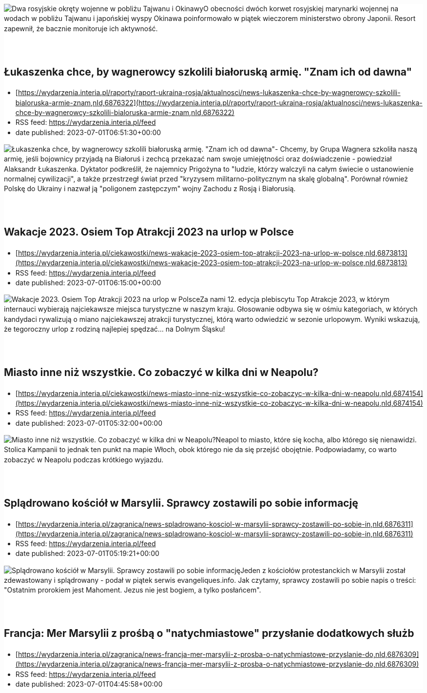 <p><a href="https://wydarzenia.interia.pl/zagranica/news-dwa-rosyjskie-okrety-wojenne-w-poblizu-tajwanu-i-okinawy,nId,6876329"><img align="left" alt="Dwa rosyjskie okręty wojenne w pobliżu Tajwanu i Okinawy" src="https://i.iplsc.com/dwa-rosyjskie-okrety-wojenne-w-poblizu-tajwanu-i-okinawy/000HCLNUSN0014G1-C321.jpg" /></a>O obecności dwóch korwet rosyjskiej marynarki wojennej na wodach w pobliżu Tajwanu i japońskiej wyspy Okinawa poinformowało w piątek wieczorem ministerstwo obrony Japonii. Resort zapewnił, że bacznie monitoruje ich aktywność. </p><br clear="all" />

## Łukaszenka chce, by wagnerowcy szkolili białoruską armię. "Znam ich od dawna"
 - [https://wydarzenia.interia.pl/raporty/raport-ukraina-rosja/aktualnosci/news-lukaszenka-chce-by-wagnerowcy-szkolili-bialoruska-armie-znam,nId,6876322](https://wydarzenia.interia.pl/raporty/raport-ukraina-rosja/aktualnosci/news-lukaszenka-chce-by-wagnerowcy-szkolili-bialoruska-armie-znam,nId,6876322)
 - RSS feed: https://wydarzenia.interia.pl/feed
 - date published: 2023-07-01T06:51:30+00:00

<p><a href="https://wydarzenia.interia.pl/raporty/raport-ukraina-rosja/aktualnosci/news-lukaszenka-chce-by-wagnerowcy-szkolili-bialoruska-armie-znam,nId,6876322"><img align="left" alt="Łukaszenka chce, by wagnerowcy szkolili białoruską armię. &quot;Znam ich od dawna&quot;" src="https://i.iplsc.com/lukaszenka-chce-by-wagnerowcy-szkolili-bialoruska-armie-znam/000GT6TIPYPO98GL-C321.jpg" /></a>- Chcemy, by Grupa Wagnera szkoliła naszą armię, jeśli bojownicy przyjadą na Białoruś i zechcą przekazać nam swoje umiejętności oraz doświadczenie - powiedział Alaksandr Łukaszenka. Dyktator podkreślił, że najemnicy Prigożyna to &quot;ludzie, którzy walczyli na całym świecie o ustanowienie normalnej cywilizacji&quot;, a także przestrzegł świat przed &quot;kryzysem militarno-politycznym na skalę globalną&quot;. Porównał również Polskę do Ukrainy i nazwał ją &quot;poligonem zastępczym&quot; wojny Zachodu z Rosją i Białorusią.</p><br clear="all" />

## Wakacje 2023. Osiem Top Atrakcji 2023 na urlop w Polsce
 - [https://wydarzenia.interia.pl/ciekawostki/news-wakacje-2023-osiem-top-atrakcji-2023-na-urlop-w-polsce,nId,6873813](https://wydarzenia.interia.pl/ciekawostki/news-wakacje-2023-osiem-top-atrakcji-2023-na-urlop-w-polsce,nId,6873813)
 - RSS feed: https://wydarzenia.interia.pl/feed
 - date published: 2023-07-01T06:15:00+00:00

<p><a href="https://wydarzenia.interia.pl/ciekawostki/news-wakacje-2023-osiem-top-atrakcji-2023-na-urlop-w-polsce,nId,6873813"><img align="left" alt="Wakacje 2023. Osiem Top Atrakcji 2023 na urlop w Polsce" src="https://i.iplsc.com/wakacje-2023-osiem-top-atrakcji-2023-na-urlop-w-polsce/000HCHWN3XHJD7VU-C321.jpg" /></a>Za nami 12. edycja plebiscytu Top Atrakcje 2023, w którym internauci wybierają najciekawsze miejsca turystyczne w naszym kraju. Głosowanie odbywa się w ośmiu kategoriach, w których kandydaci rywalizują o miano najciekawszej atrakcji turystycznej, którą warto odwiedzić w sezonie urlopowym. Wyniki wskazują, że tegoroczny urlop z rodziną najlepiej spędzać... na Dolnym Śląsku!</p><br clear="all" />

## Miasto inne niż wszystkie. Co zobaczyć w kilka dni w Neapolu?
 - [https://wydarzenia.interia.pl/ciekawostki/news-miasto-inne-niz-wszystkie-co-zobaczyc-w-kilka-dni-w-neapolu,nId,6874154](https://wydarzenia.interia.pl/ciekawostki/news-miasto-inne-niz-wszystkie-co-zobaczyc-w-kilka-dni-w-neapolu,nId,6874154)
 - RSS feed: https://wydarzenia.interia.pl/feed
 - date published: 2023-07-01T05:32:00+00:00

<p><a href="https://wydarzenia.interia.pl/ciekawostki/news-miasto-inne-niz-wszystkie-co-zobaczyc-w-kilka-dni-w-neapolu,nId,6874154"><img align="left" alt="Miasto inne niż wszystkie. Co zobaczyć w kilka dni w Neapolu?" src="https://i.iplsc.com/miasto-inne-niz-wszystkie-co-zobaczyc-w-kilka-dni-w-neapolu/00097ECATLHP26OY-C321.jpg" /></a>Neapol to miasto, które się kocha, albo którego się nienawidzi. Stolica Kampanii to jednak ten punkt na mapie Włoch, obok którego nie da się przejść obojętnie. Podpowiadamy, co warto zobaczyć w Neapolu podczas krótkiego wyjazdu.</p><br clear="all" />

## Splądrowano kościół w Marsylii. Sprawcy zostawili po sobie informację
 - [https://wydarzenia.interia.pl/zagranica/news-spladrowano-kosciol-w-marsylii-sprawcy-zostawili-po-sobie-in,nId,6876311](https://wydarzenia.interia.pl/zagranica/news-spladrowano-kosciol-w-marsylii-sprawcy-zostawili-po-sobie-in,nId,6876311)
 - RSS feed: https://wydarzenia.interia.pl/feed
 - date published: 2023-07-01T05:19:21+00:00

<p><a href="https://wydarzenia.interia.pl/zagranica/news-spladrowano-kosciol-w-marsylii-sprawcy-zostawili-po-sobie-in,nId,6876311"><img align="left" alt="Splądrowano kościół w Marsylii. Sprawcy zostawili po sobie informację" src="https://i.iplsc.com/spladrowano-kosciol-w-marsylii-sprawcy-zostawili-po-sobie-in/000HCLIZ9UI0JOT5-C321.jpg" /></a>Jeden z kościołów protestanckich w Marsylii został zdewastowany i splądrowany - podał w piątek serwis evangeliques.info. Jak czytamy, sprawcy zostawili po sobie napis o treści: &quot;Ostatnim prorokiem jest Mahoment. Jezus nie jest bogiem, a tylko posłańcem&quot;. </p><br clear="all" />

## Francja: Mer Marsylii z prośbą o "natychmiastowe" przysłanie dodatkowych służb
 - [https://wydarzenia.interia.pl/zagranica/news-francja-mer-marsylii-z-prosba-o-natychmiastowe-przyslanie-do,nId,6876309](https://wydarzenia.interia.pl/zagranica/news-francja-mer-marsylii-z-prosba-o-natychmiastowe-przyslanie-do,nId,6876309)
 - RSS feed: https://wydarzenia.interia.pl/feed
 - date published: 2023-07-01T04:45:58+00:00
